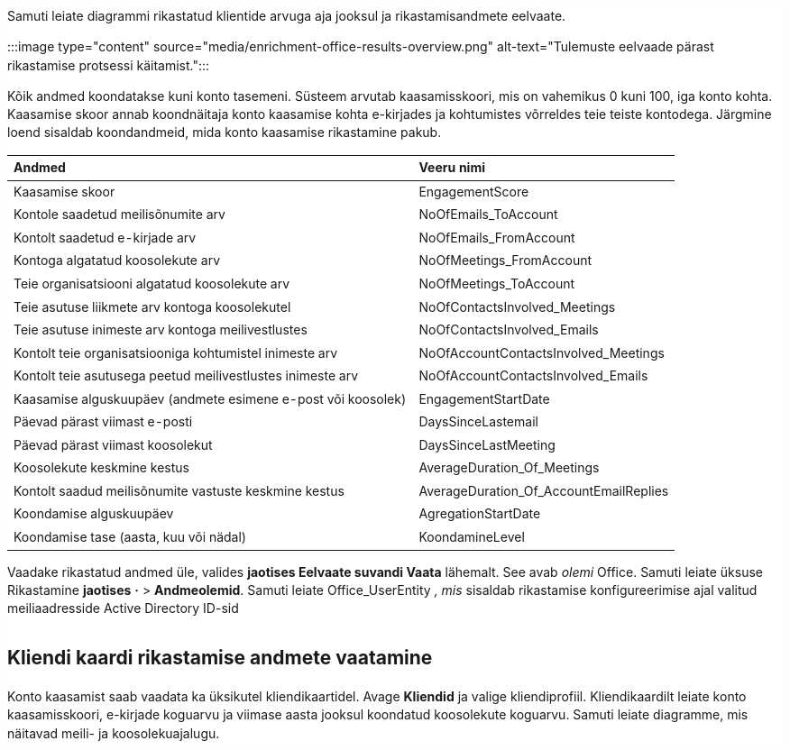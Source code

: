 Samuti leiate diagrammi rikastatud klientide arvuga aja jooksul ja rikastamisandmete eelvaate.  

:::image type="content" source="media/enrichment-office-results-overview.png" alt-text="Tulemuste eelvaade pärast rikastamise protsessi käitamist.":::

Kõik andmed koondatakse kuni konto tasemeni. Süsteem arvutab kaasamisskoori, mis on vahemikus 0 kuni 100, iga konto kohta. Kaasamise skoor annab koondnäitaja konto kaasamise kohta e-kirjades ja kohtumistes võrreldes teie teiste kontodega. Järgmine loend sisaldab koondandmeid, mida konto kaasamise rikastamine pakub.



| Andmed                                                                              | Veeru nimi                              |
| :-------------------------------------------------------------------------------- |:---------------------------------------- |
| Kaasamise skoor                                                                  |  EngagementScore                         |
| Kontole saadetud meilisõnumite arv                                                       |  NoOfEmails_ToAccount                    |
| Kontolt saadetud e-kirjade arv                                                     |  NoOfEmails_FromAccount                  | 
| Kontoga algatatud koosolekute arv                                           |  NoOfMeetings_FromAccount                | 
| Teie organisatsiooni algatatud koosolekute arv                                 |  NoOfMeetings_ToAccount                  | 
| Teie asutuse liikmete arv kontoga koosolekutel                  |  NoOfContactsInvolved_Meetings           | 
| Teie asutuse inimeste arv kontoga meilivestlustes       |  NoOfContactsInvolved_Emails             | 
| Kontolt teie organisatsiooniga kohtumistel inimeste arv                  |  NoOfAccountContactsInvolved_Meetings    | 
| Kontolt teie asutusega peetud meilivestlustes inimeste arv       |  NoOfAccountContactsInvolved_Emails      | 
| Kaasamise alguskuupäev (andmete esimene e-post või koosolek)                        |  EngagementStartDate                     | 
| Päevad pärast viimast e-posti                                                             |  DaysSinceLastemail                      | 
| Päevad pärast viimast koosolekut                                                           |  DaysSinceLastMeeting                    | 
| Koosolekute keskmine kestus                                                      |  AverageDuration_Of_Meetings             | 
| Kontolt saadud meilisõnumite vastuste keskmine kestus                                    |  AverageDuration_Of_AccountEmailReplies  | 
| Koondamise alguskuupäev                                                            |  AgregationStartDate                    | 
| Koondamise tase (aasta, kuu või nädal)                                          |  KoondamineLevel                        | 


Vaadake rikastatud andmed üle, valides **jaotises Eelvaate suvandi Vaata** lähemalt. See avab *olemi* Office. Samuti leiate üksuse Rikastamine **jaotises** **·** > **Andmeolemid**. Samuti leiate Office_UserEntity *, mis* sisaldab rikastamise konfigureerimise ajal valitud meiliaadresside Active Directory ID-sid 

## <a name="see-enrichment-data-on-the-customer-card"></a>Kliendi kaardi rikastamise andmete vaatamine

Konto kaasamist saab vaadata ka üksikutel kliendikaartidel. Avage **Kliendid** ja valige kliendiprofiil. Kliendikaardilt leiate konto kaasamisskoori, e-kirjade koguarvu ja viimase aasta jooksul koondatud koosolekute koguarvu. Samuti leiate diagramme, mis näitavad meili- ja koosolekuajalugu.

